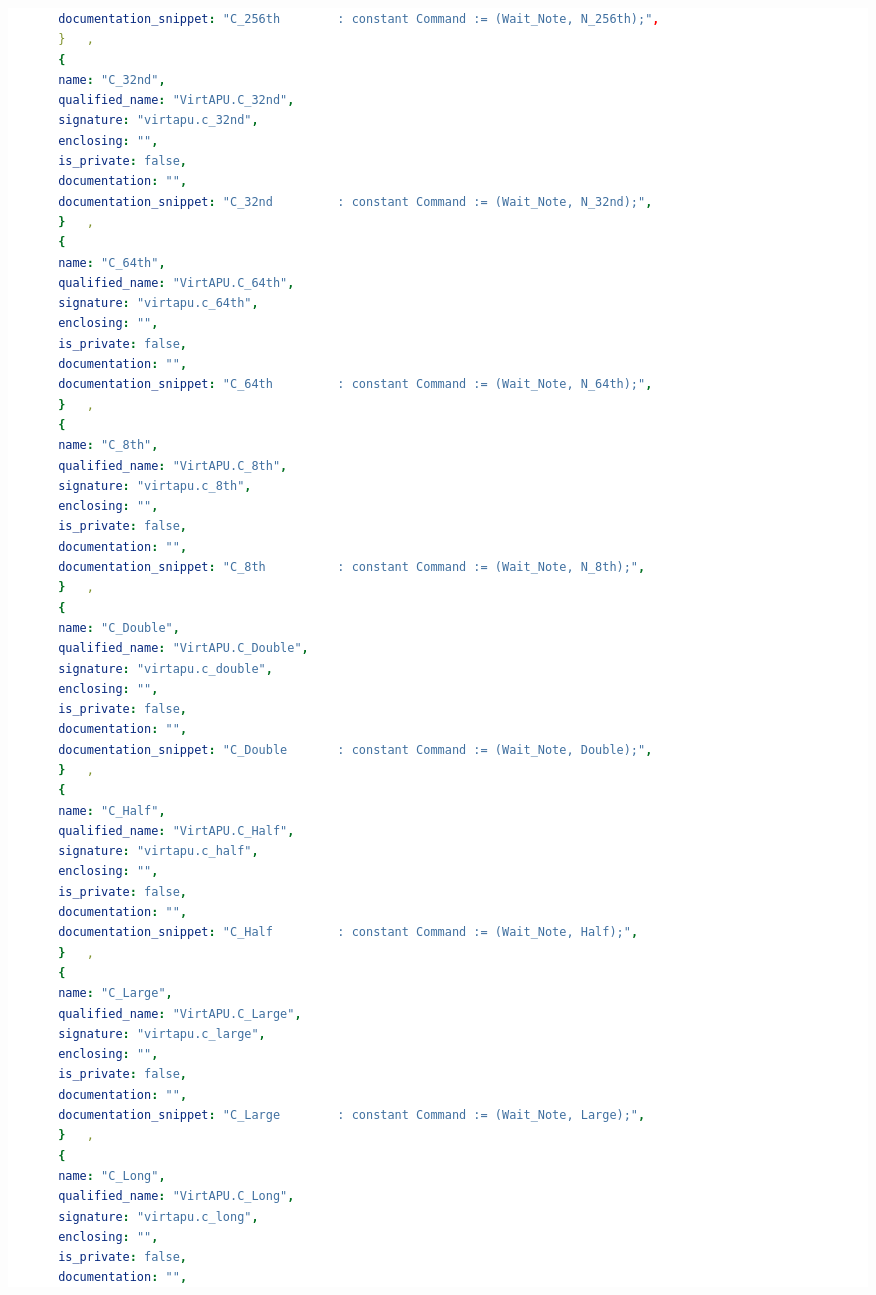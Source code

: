 ```yaml
       documentation_snippet: "C_256th        : constant Command := (Wait_Note, N_256th);",
       }   ,
       {
       name: "C_32nd",
       qualified_name: "VirtAPU.C_32nd",
       signature: "virtapu.c_32nd",
       enclosing: "",
       is_private: false,
       documentation: "",
       documentation_snippet: "C_32nd         : constant Command := (Wait_Note, N_32nd);",
       }   ,
       {
       name: "C_64th",
       qualified_name: "VirtAPU.C_64th",
       signature: "virtapu.c_64th",
       enclosing: "",
       is_private: false,
       documentation: "",
       documentation_snippet: "C_64th         : constant Command := (Wait_Note, N_64th);",
       }   ,
       {
       name: "C_8th",
       qualified_name: "VirtAPU.C_8th",
       signature: "virtapu.c_8th",
       enclosing: "",
       is_private: false,
       documentation: "",
       documentation_snippet: "C_8th          : constant Command := (Wait_Note, N_8th);",
       }   ,
       {
       name: "C_Double",
       qualified_name: "VirtAPU.C_Double",
       signature: "virtapu.c_double",
       enclosing: "",
       is_private: false,
       documentation: "",
       documentation_snippet: "C_Double       : constant Command := (Wait_Note, Double);",
       }   ,
       {
       name: "C_Half",
       qualified_name: "VirtAPU.C_Half",
       signature: "virtapu.c_half",
       enclosing: "",
       is_private: false,
       documentation: "",
       documentation_snippet: "C_Half         : constant Command := (Wait_Note, Half);",
       }   ,
       {
       name: "C_Large",
       qualified_name: "VirtAPU.C_Large",
       signature: "virtapu.c_large",
       enclosing: "",
       is_private: false,
       documentation: "",
       documentation_snippet: "C_Large        : constant Command := (Wait_Note, Large);",
       }   ,
       {
       name: "C_Long",
       qualified_name: "VirtAPU.C_Long",
       signature: "virtapu.c_long",
       enclosing: "",
       is_private: false,
       documentation: "",
```